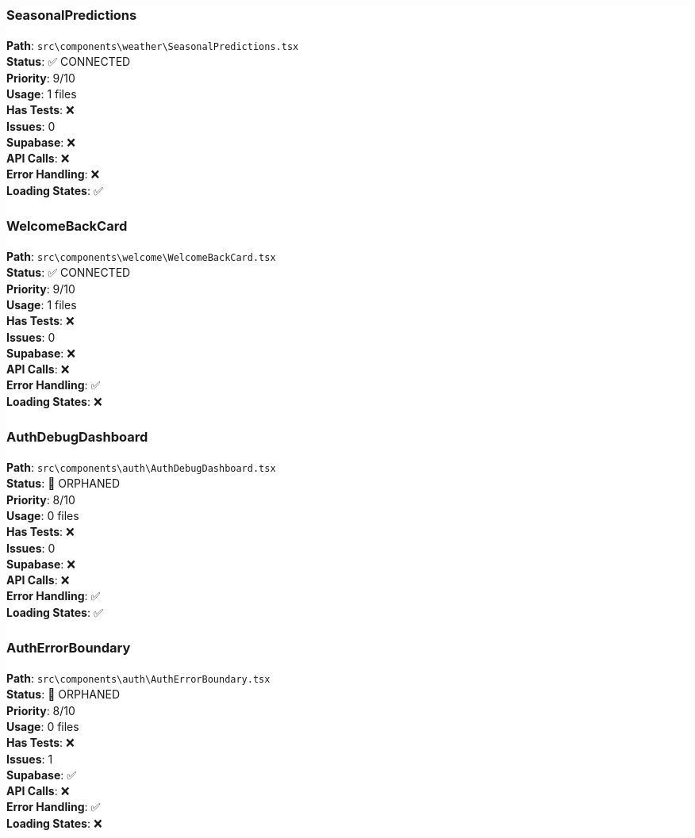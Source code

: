 

### SeasonalPredictions
**Path**: `src\components\weather\SeasonalPredictions.tsx`  
**Status**: ✅ CONNECTED  
**Priority**: 9/10  
**Usage**: 1 files  
**Has Tests**: ❌  
**Issues**: 0  
**Supabase**: ❌  
**API Calls**: ❌  
**Error Handling**: ❌  
**Loading States**: ✅  



### WelcomeBackCard
**Path**: `src\components\welcome\WelcomeBackCard.tsx`  
**Status**: ✅ CONNECTED  
**Priority**: 9/10  
**Usage**: 1 files  
**Has Tests**: ❌  
**Issues**: 0  
**Supabase**: ❌  
**API Calls**: ❌  
**Error Handling**: ✅  
**Loading States**: ❌  



### AuthDebugDashboard
**Path**: `src\components\auth\AuthDebugDashboard.tsx`  
**Status**: 👻 ORPHANED  
**Priority**: 8/10  
**Usage**: 0 files  
**Has Tests**: ❌  
**Issues**: 0  
**Supabase**: ❌  
**API Calls**: ❌  
**Error Handling**: ✅  
**Loading States**: ✅  



### AuthErrorBoundary
**Path**: `src\components\auth\AuthErrorBoundary.tsx`  
**Status**: 👻 ORPHANED  
**Priority**: 8/10  
**Usage**: 0 files  
**Has Tests**: ❌  
**Issues**: 1  
**Supabase**: ✅  
**API Calls**: ❌  
**Error Handling**: ✅  
**Loading States**: ❌  
